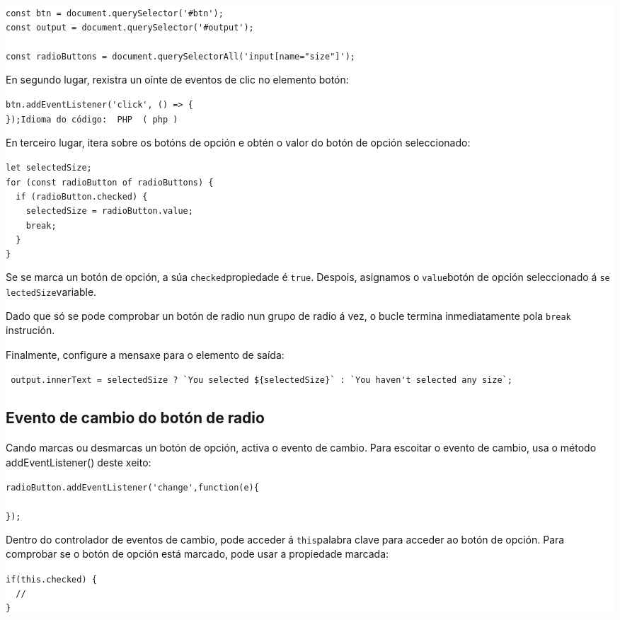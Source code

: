 ```
const btn = document.querySelector('#btn');
const output = document.querySelector('#output');

const radioButtons = document.querySelectorAll('input[name="size"]');

```

En segundo lugar, rexistra un oínte de eventos de clic no elemento botón:

```
btn.addEventListener('click', () => {
});Idioma do código:  PHP  ( php )
```

En terceiro lugar, itera sobre os botóns de opción e obtén o valor do botón de opción seleccionado:

```
let selectedSize;
for (const radioButton of radioButtons) {
  if (radioButton.checked) {
    selectedSize = radioButton.value;
    break;
  }
}
```

Se se marca un botón de opción, a súa `checked`propiedade é `true`. Despois, asignamos o `value`botón de opción seleccionado á `selectedSize`variable.

Dado que só se pode comprobar un botón de radio nun grupo de radio á vez, o bucle termina inmediatamente pola `break`instrución.

Finalmente, configure a mensaxe para o elemento de saída:

```
 output.innerText = selectedSize ? `You selected ${selectedSize}` : `You haven't selected any size`;
```

## Evento de cambio do botón de radio

Cando marcas ou desmarcas un botón de opción, activa o evento de cambio. Para escoitar o evento de cambio, usa o método addEventListener() deste xeito:

```
radioButton.addEventListener('change',function(e){

});
```

Dentro do controlador de eventos de cambio, pode acceder á `this`palabra clave para acceder ao botón de opción. Para comprobar se o botón de opción está marcado, pode usar a propiedade marcada:

```
if(this.checked) {
  //
}
```
